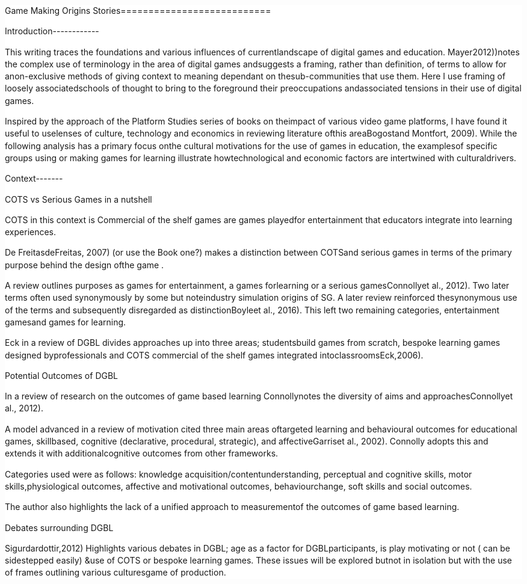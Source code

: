 Game Making Origins Stories===========================

Introduction------------

This writing traces the foundations and various influences of currentlandscape of digital games and education. Mayer2012))notes the complex use of terminology in the area of digital games andsuggests a framing, rather than definition, of terms to allow for anon-exclusive methods of giving context to meaning dependant on thesub-communities that use them. Here I use framing of loosely associatedschools of thought to bring to the foreground their preoccupations andassociated tensions in their use of digital games.

Inspired by the approach of the Platform Studies series of books on theimpact of various video game platforms, I have found it useful to uselenses of culture, technology and economics in reviewing literature ofthis areaBogostand Montfort, 2009). While the following analysis has a primary focus onthe cultural motivations for the use of games in education, the examplesof specific groups using or making games for learning illustrate howtechnological and economic factors are intertwined with culturaldrivers.

Context-------

COTS vs Serious Games in a nutshell

COTS in this context is Commercial of the shelf games are games playedfor entertainment that educators integrate into learning experiences.

De FreitasdeFreitas, 2007) (or use the Book one?) makes a distinction between COTSand serious games in terms of the primary purpose behind the design ofthe game .

A review outlines purposes as games for entertainment, a games forlearning or a serious gamesConnollyet al., 2012). Two later terms often used synonymously by some but noteindustry simulation origins of SG. A later review reinforced thesynonymous use of the terms and subsequently disregarded as distinctionBoyleet al., 2016). This left two remaining categories, entertainment gamesand games for learning.

Eck in a review of DGBL divides approaches up into three areas; studentsbuild games from scratch, bespoke learning games designed byprofessionals and COTS commercial of the shelf games integrated intoclassroomsEck,2006).

Potential Outcomes of DGBL

In a review of research on the outcomes of game based learning Connollynotes the diversity of aims and approachesConnollyet al., 2012).

A model advanced in a review of motivation cited three main areas oftargeted learning and behavioural outcomes for educational games, skillbased, cognitive (declarative, procedural, strategic), and affectiveGarriset al., 2002). Connolly adopts this and extends it with additionalcognitive outcomes from other frameworks.

Categories used were as follows: knowledge acquisition/contentunderstanding, perceptual and cognitive skills, motor skills,physiological outcomes, affective and motivational outcomes, behaviourchange, soft skills and social outcomes.

The author also highlights the lack of a unified approach to measurementof the outcomes of game based learning.

Debates surrounding DGBL

Sigurdardottir,2012) Highlights various debates in DGBL; age as a factor for DGBLparticipants, is play motivating or not ( can be sidestepped easily) &use of COTS or bespoke learning games. These issues will be explored butnot in isolation but with the use of frames outlining various culturesgame of production.
